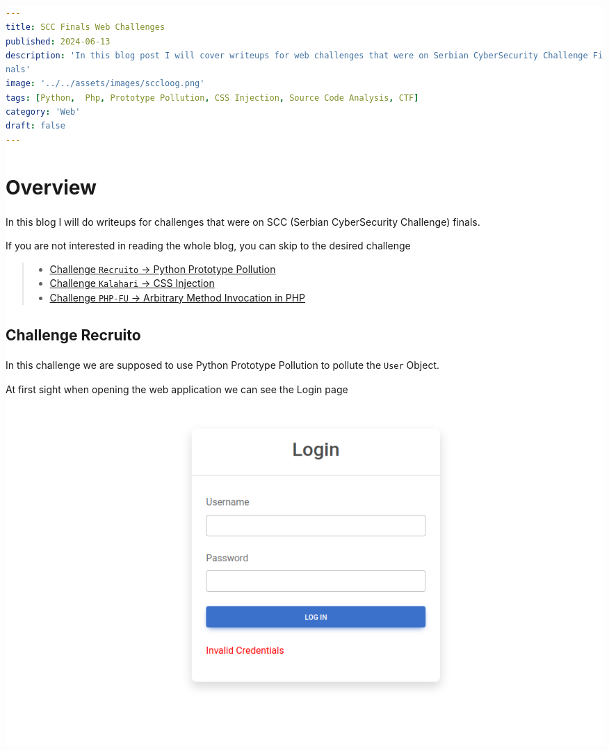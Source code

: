 ```yaml
---
title: SCC Finals Web Challenges
published: 2024-06-13
description: 'In this blog post I will cover writeups for web challenges that were on Serbian CyberSecurity Challenge Finals'
image: '../../assets/images/sccloog.png'
tags: [Python,  Php, Prototype Pollution, CSS Injection, Source Code Analysis, CTF]
category: 'Web'
draft: false 
---
```


# Overview

In this blog I will do writeups for challenges that were on SCC (Serbian CyberSecurity Challenge) finals.

If you are not interested in reading the whole blog, you can skip to the desired challenge

> - [Challenge `Recruito` -> Python Prototype Pollution](#challenge-recruito)
> - [Challenge `Kalahari` -> CSS Injection](#challenge-kalahari)
> - [Challenge `PHP-FU` -> Arbitrary Method Invocation in PHP](#challenge-php-fu)


## Challenge Recruito

In this challenge we are supposed to use Python Prototype Pollution to pollute the `User` Object.

At first sight when opening the web application we can see the Login page

![Login Page](../../assets/images/loginrecruito1.png)
